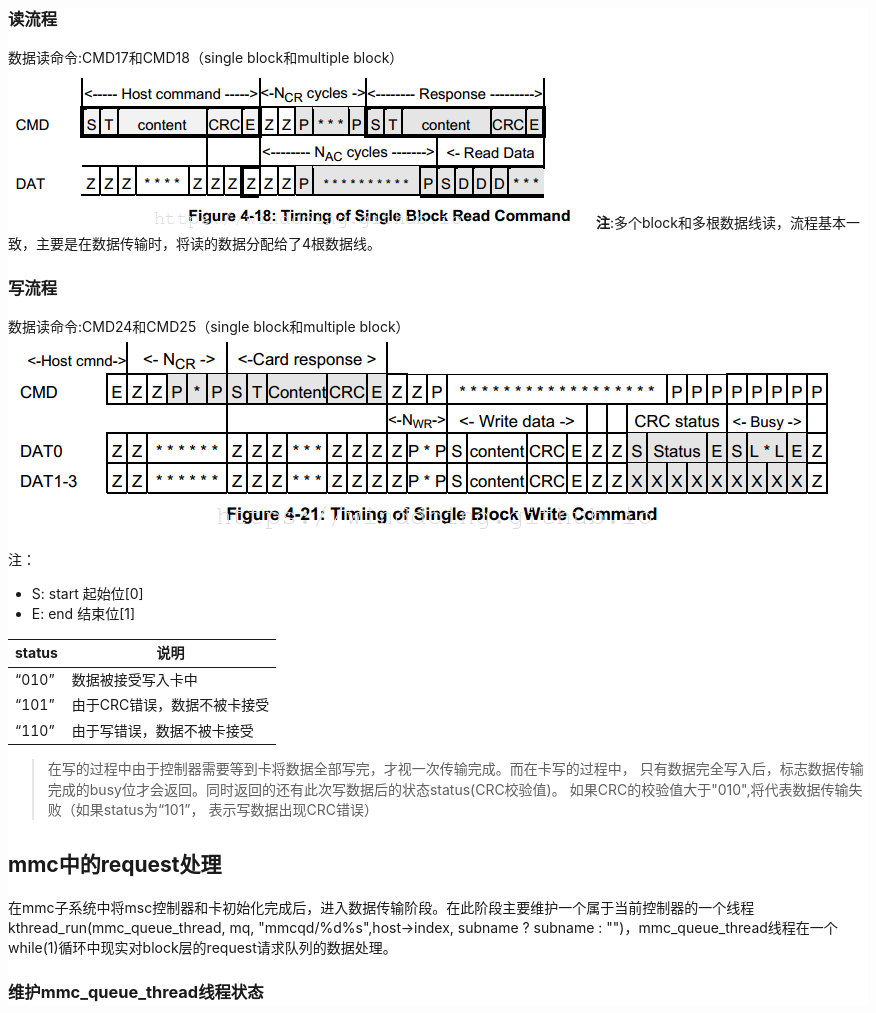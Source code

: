 ### 读流程

数据读命令:CMD17和CMD18（single block和multiple block）
![数据读](/images/mmc_single_read.png)
**注**:多个block和多根数据线读，流程基本一致，主要是在数据传输时，将读的数据分配给了4根数据线。

### 写流程

数据读命令:CMD24和CMD25（single block和multiple block）
![数据写](/images/mmc_single_write.png)

注：

- S: start 起始位[0]
- E: end   结束位[1]

| status | 说明 |
| ------ | ---- |
|“010”   | 数据被接受写入卡中 |
|“101”   | 由于CRC错误，数据不被卡接受 |
|“110”   | 由于写错误，数据不被卡接受 |

>在写的过程中由于控制器需要等到卡将数据全部写完，才视一次传输完成。而在卡写的过程中，
>只有数据完全写入后，标志数据传输完成的busy位才会返回。同时返回的还有此次写数据后的状态status(CRC校验值)。
>如果CRC的校验值大于"010",将代表数据传输失败（如果status为“101”， 表示写数据出现CRC错误）

## mmc中的request处理

在mmc子系统中将msc控制器和卡初始化完成后，进入数据传输阶段。在此阶段主要维护一个属于当前控制器的一个线程kthread_run(mmc_queue_thread, mq, "mmcqd/%d%s",host->index, subname ? subname : "")，mmc_queue_thread线程在一个while(1)循环中现实对block层的request请求队列的数据处理。

### 维护mmc_queue_thread线程状态
